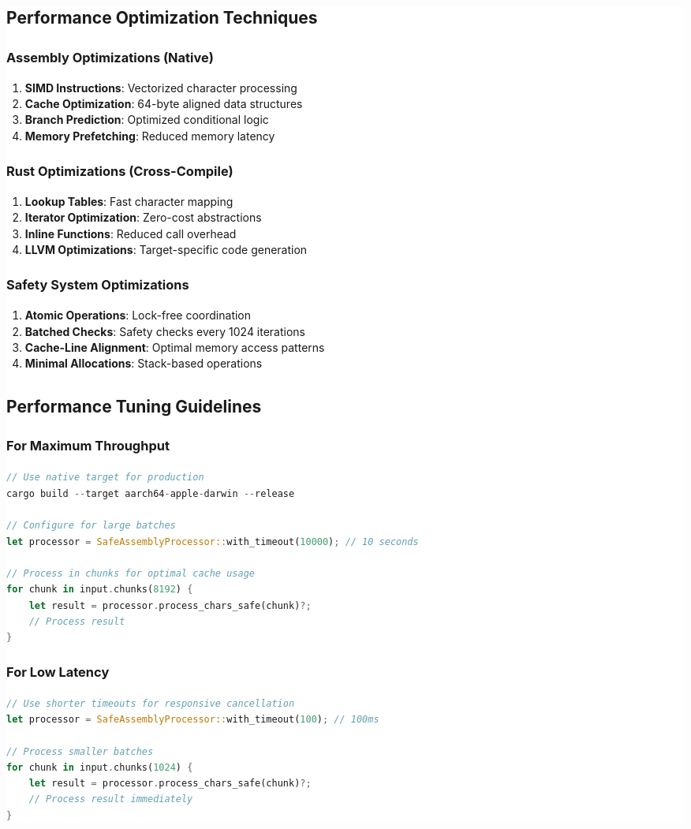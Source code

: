 ## Performance Optimization Techniques

### Assembly Optimizations (Native)

1. **SIMD Instructions**: Vectorized character processing
2. **Cache Optimization**: 64-byte aligned data structures
3. **Branch Prediction**: Optimized conditional logic
4. **Memory Prefetching**: Reduced memory latency

### Rust Optimizations (Cross-Compile)

1. **Lookup Tables**: Fast character mapping
2. **Iterator Optimization**: Zero-cost abstractions
3. **Inline Functions**: Reduced call overhead
4. **LLVM Optimizations**: Target-specific code generation

### Safety System Optimizations

1. **Atomic Operations**: Lock-free coordination
2. **Batched Checks**: Safety checks every 1024 iterations
3. **Cache-Line Alignment**: Optimal memory access patterns
4. **Minimal Allocations**: Stack-based operations

## Performance Tuning Guidelines

### For Maximum Throughput

```rust
// Use native target for production
cargo build --target aarch64-apple-darwin --release

// Configure for large batches
let processor = SafeAssemblyProcessor::with_timeout(10000); // 10 seconds

// Process in chunks for optimal cache usage
for chunk in input.chunks(8192) {
    let result = processor.process_chars_safe(chunk)?;
    // Process result
}
```

### For Low Latency

```rust
// Use shorter timeouts for responsive cancellation
let processor = SafeAssemblyProcessor::with_timeout(100); // 100ms

// Process smaller batches
for chunk in input.chunks(1024) {
    let result = processor.process_chars_safe(chunk)?;
    // Process result immediately
}
```
